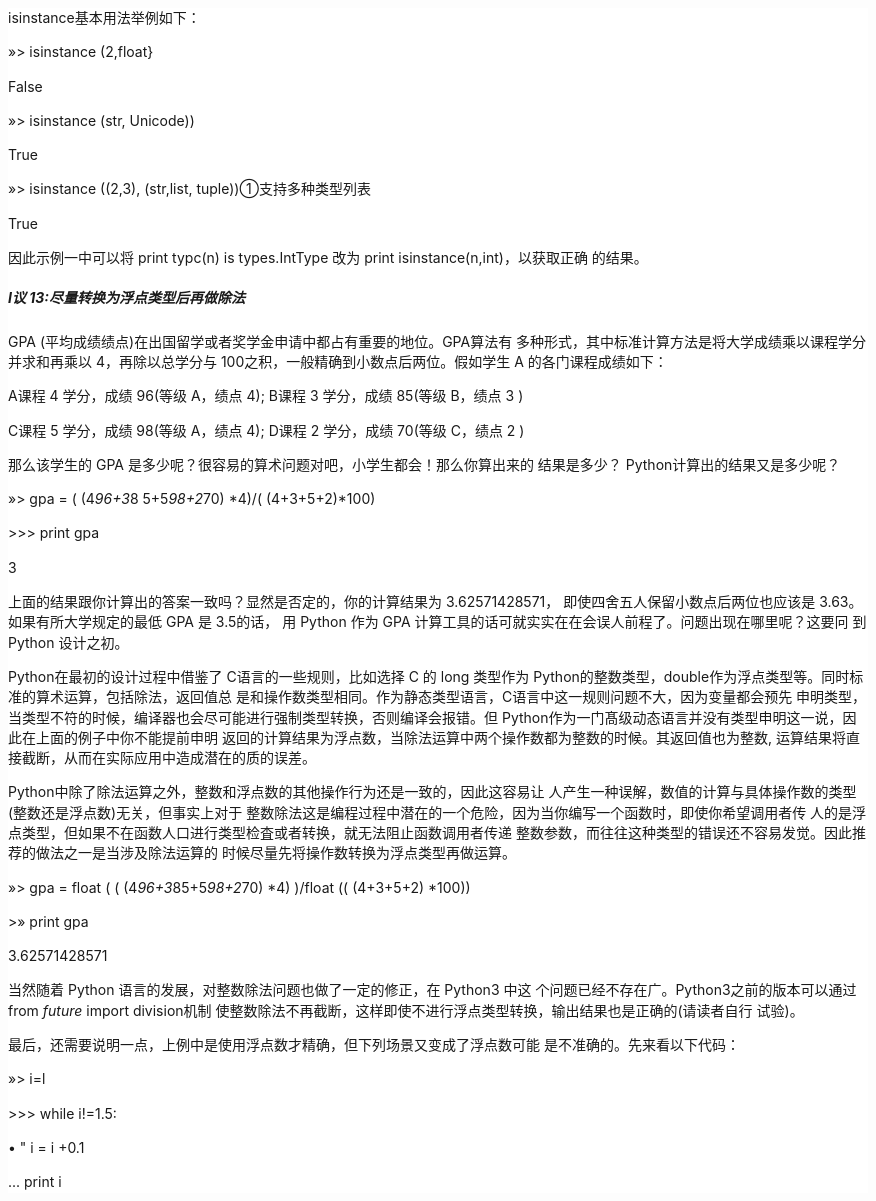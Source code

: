 isinstance基本用法举例如下：

»> isinstance (2,float}

False

»> isinstance    (str, Unicode))

True

»> isinstance ((2,3), (str,list, tuple))①支持多种类型列表

True

因此示例一中可以将 print typc(n) is types.IntType 改为 print isinstance(n,int)，以获取正确 的结果。

##### I议 13:尽量转换为浮点类型后再做除法

GPA (平均成绩绩点)在出国留学或者奖学金申请中都占有重要的地位。GPA算法有 多种形式，其中标准计算方法是将大学成绩乘以课程学分并求和再乘以 4，再除以总学分与 100之积，一般精确到小数点后两位。假如学生 A 的各门课程成绩如下：

A课程 4 学分，成绩 96(等级 A，绩点 4); B课程 3 学分，成绩 85(等级 B，绩点 3 )

C课程 5 学分，成绩 98(等级 A，绩点 4); D课程 2 学分，成绩 70(等级 C，绩点 2 )

那么该学生的 GPA 是多少呢？很容易的算术问题对吧，小学生都会！那么你算出来的 结果是多少？ Python计算出的结果又是多少呢？

»> gpa = ( (4*96+3*8 5+5*98+2*70) *4)/( (4+3+5+2)*100)

\>>> print gpa

3

上面的结果跟你计算出的答案一致吗？显然是否定的，你的计算结果为 3.62571428571， 即使四舍五人保留小数点后两位也应该是 3.63。如果有所大学规定的最低 GPA 是 3.5的话， 用 Python 作为 GPA 计算工具的话可就实实在在会误人前程了。问题出现在哪里呢？这要冋 到 Python 设计之初。

Python在最初的设计过程中借鉴了 C语言的一些规则，比如选择 C 的 long 类型作为 Python的整数类型，double作为浮点类型等。同时标准的算术运算，包括除法，返回值总 是和操作数类型相同。作为静态类型语言，C语言中这一规则问题不大，因为变量都会预先 申明类型，当类型不符的时候，编译器也会尽可能进行强制类型转换，否则编译会报错。但 Python作为一门髙级动态语言并没有类型申明这一说，因此在上面的例子中你不能提前申明 返回的计算结果为浮点数，当除法运算中两个操作数都为整数的时候。其返回值也为整数, 运算结果将直接截断，从而在实际应用中造成潜在的质的误差。

Python中除了除法运算之外，整数和浮点数的其他操作行为还是一致的，因此这容易让 人产生一种误解，数值的计算与具体操作数的类型(整数还是浮点数)无关，但事实上对于 整数除法这是编程过程中潜在的一个危险，因为当你编写一个函数时，即使你希望调用者传 人的是浮点类型，但如果不在函数人口进行类型检査或者转换，就无法阻止函数调用者传递 整数参数，而往往这种类型的错误还不容易发觉。因此推荐的做法之一是当涉及除法运算的 时候尽量先将操作数转换为浮点类型再做运算。

»> gpa = float ( ( (4*96+3*85+5*98+2*70) *4) )/float (( (4+3+5+2) *100))

\>» print gpa

3.62571428571

当然随着 Python 语言的发展，对整数除法问题也做了一定的修正，在 Python3 中这 个问题已经不存在广。Python3之前的版本可以通过 from _future_ import division机制 使整数除法不再截断，这样即使不进行浮点类型转换，输出结果也是正确的(请读者自行 试验)。

最后，还需要说明一点，上例中是使用浮点数才精确，但下列场景又变成了浮点数可能 是不准确的。先来看以下代码：

»> i=l

\>>> while i!=1.5:

• "    i = i +0.1

...    print i
